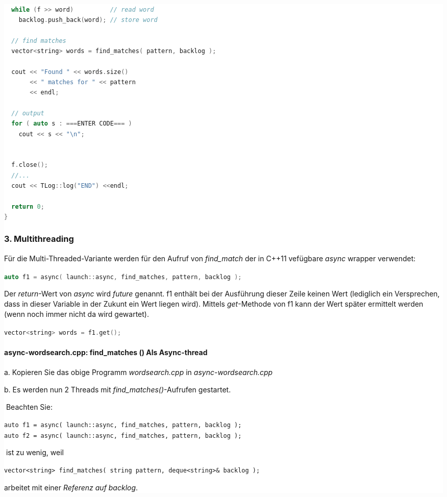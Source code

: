 ```c++
  while (f >> word)          // read word
    backlog.push_back(word); // store word
  
  // find matches
  vector<string> words = find_matches( pattern, backlog );
  
  cout << "Found " << words.size()
       << " matches for " << pattern
       << endl;
  
  // output
  for ( auto s : ===ENTER CODE=== )
    cout << s << "\n";


  f.close();
  //...
  cout << TLog::log("END") <<endl;

  return 0;
}
```

### 3. Multithreading

Für die Multi-Threaded-Variante werden für den Aufruf von *find_match* der in C++11 vefügbare *async* wrapper verwendet:

```c++
auto f1 = async( launch::async, find_matches, pattern, backlog );
```

Der *return*-Wert von *async* wird *future* genannt. f1 enthält bei der Ausführung dieser Zeile keinen Wert (lediglich ein Versprechen, dass in dieser Variable in der Zukunt ein Wert liegen wird). Mittels *get*-Methode von f1 kann der Wert später ermittelt werden (wenn noch immer nicht da wird gewartet).

```c++
vector<string> words = f1.get(); 
```

#### async-wordsearch.cpp: find_matches () Als Async-thread

a. Kopieren Sie das obige Programm *wordsearch.cpp* in *async-wordsearch.cpp*

b. Es werden nun 2 Threads mit *find_matches()*-Aufrufen gestartet.

​	Beachten Sie:
  ```
auto f1 = async( launch::async, find_matches, pattern, backlog );
auto f2 = async( launch::async, find_matches, pattern, backlog );
  ```

​	ist zu wenig, weil
   ```
vector<string> find_matches( string pattern, deque<string>& backlog );
   ```
arbeitet mit einer *Referenz auf backlog*.
